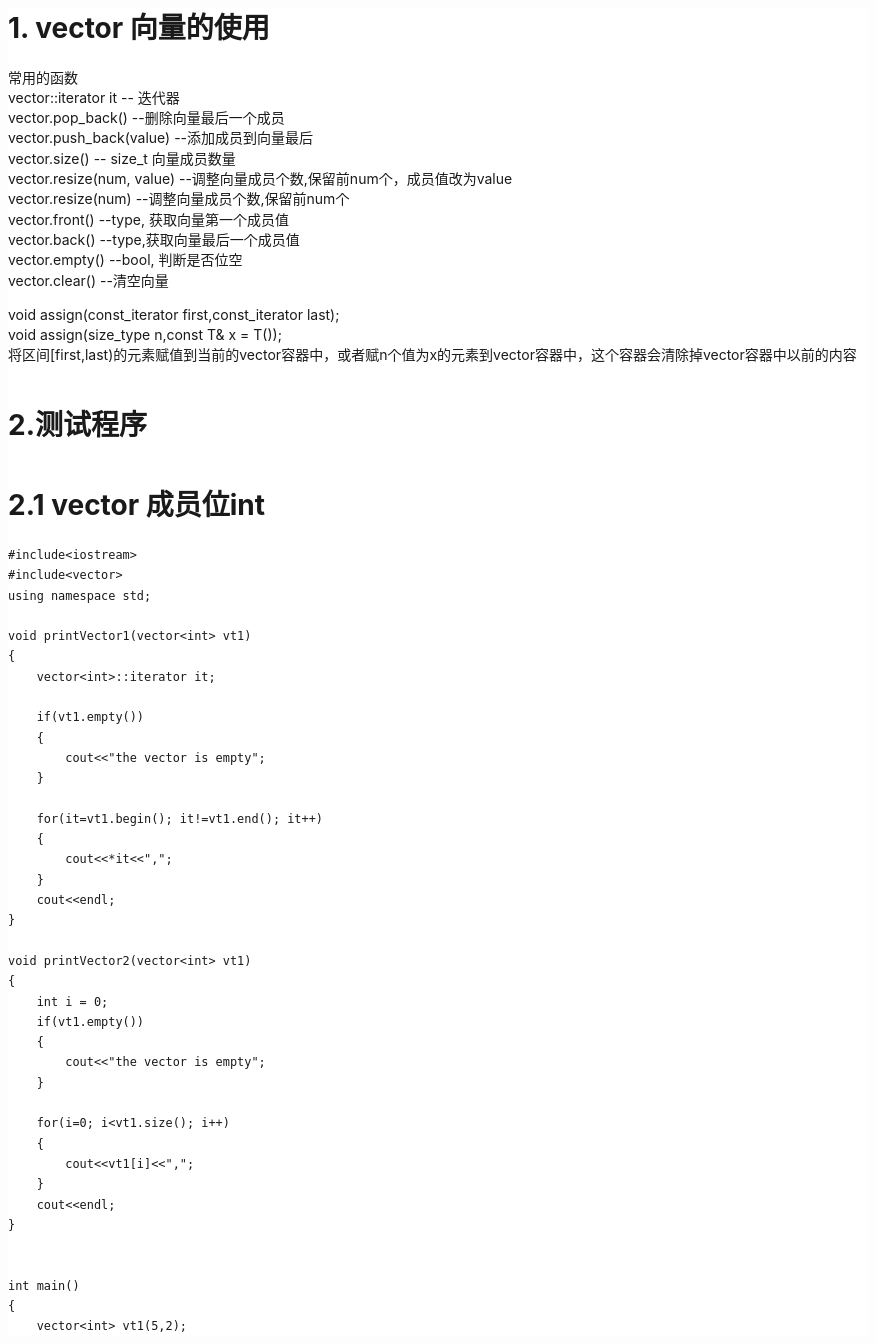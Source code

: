 # 1. vector 向量的使用
常用的函数  
vector<type>::iterator it  -- 迭代器  
vector.pop_back()          --删除向量最后一个成员  
vector.push_back(value)    --添加成员到向量最后  
vector.size()              -- size_t 向量成员数量  
vector.resize(num, value)  --调整向量成员个数,保留前num个，成员值改为value  
vector.resize(num)         --调整向量成员个数,保留前num个  
vector.front()             --type, 获取向量第一个成员值  
vector.back()              --type,获取向量最后一个成员值  
vector.empty()             --bool, 判断是否位空  
vector.clear()             --清空向量  

void assign(const_iterator first,const_iterator last);  
void assign(size_type n,const T& x = T());  
将区间[first,last)的元素赋值到当前的vector容器中，或者赋n个值为x的元素到vector容器中，这个容器会清除掉vector容器中以前的内容  

# 2.测试程序

# 2.1 vector 成员位int
```
#include<iostream>
#include<vector>
using namespace std;

void printVector1(vector<int> vt1)
{
    vector<int>::iterator it;

    if(vt1.empty())
    {
        cout<<"the vector is empty";
    }

    for(it=vt1.begin(); it!=vt1.end(); it++)
    {
        cout<<*it<<",";
    }
    cout<<endl;
}

void printVector2(vector<int> vt1)
{
    int i = 0;
    if(vt1.empty())
    {
        cout<<"the vector is empty";
    }

    for(i=0; i<vt1.size(); i++)
    {
        cout<<vt1[i]<<",";
    }
    cout<<endl;
}


int main()
{
    vector<int> vt1(5,2);
```